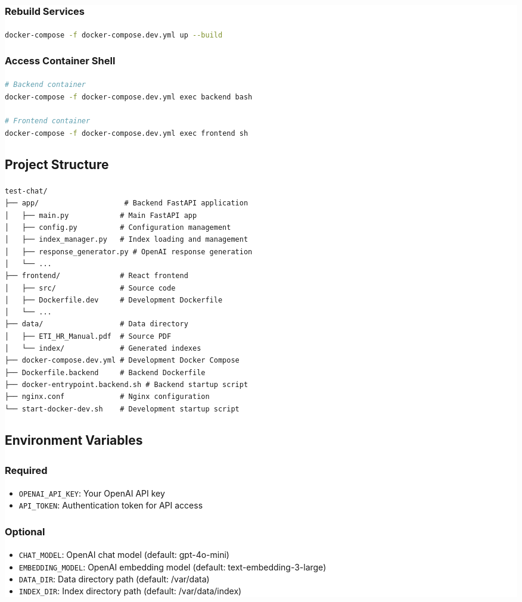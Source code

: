 ### Rebuild Services
```bash
docker-compose -f docker-compose.dev.yml up --build
```

### Access Container Shell
```bash
# Backend container
docker-compose -f docker-compose.dev.yml exec backend bash

# Frontend container
docker-compose -f docker-compose.dev.yml exec frontend sh
```

## Project Structure

```
test-chat/
├── app/                    # Backend FastAPI application
│   ├── main.py            # Main FastAPI app
│   ├── config.py          # Configuration management
│   ├── index_manager.py   # Index loading and management
│   ├── response_generator.py # OpenAI response generation
│   └── ...
├── frontend/              # React frontend
│   ├── src/               # Source code
│   ├── Dockerfile.dev     # Development Dockerfile
│   └── ...
├── data/                  # Data directory
│   ├── ETI_HR_Manual.pdf  # Source PDF
│   └── index/             # Generated indexes
├── docker-compose.dev.yml # Development Docker Compose
├── Dockerfile.backend     # Backend Dockerfile
├── docker-entrypoint.backend.sh # Backend startup script
├── nginx.conf             # Nginx configuration
└── start-docker-dev.sh    # Development startup script
```

## Environment Variables

### Required
- `OPENAI_API_KEY`: Your OpenAI API key
- `API_TOKEN`: Authentication token for API access

### Optional
- `CHAT_MODEL`: OpenAI chat model (default: gpt-4o-mini)
- `EMBEDDING_MODEL`: OpenAI embedding model (default: text-embedding-3-large)
- `DATA_DIR`: Data directory path (default: /var/data)
- `INDEX_DIR`: Index directory path (default: /var/data/index)

